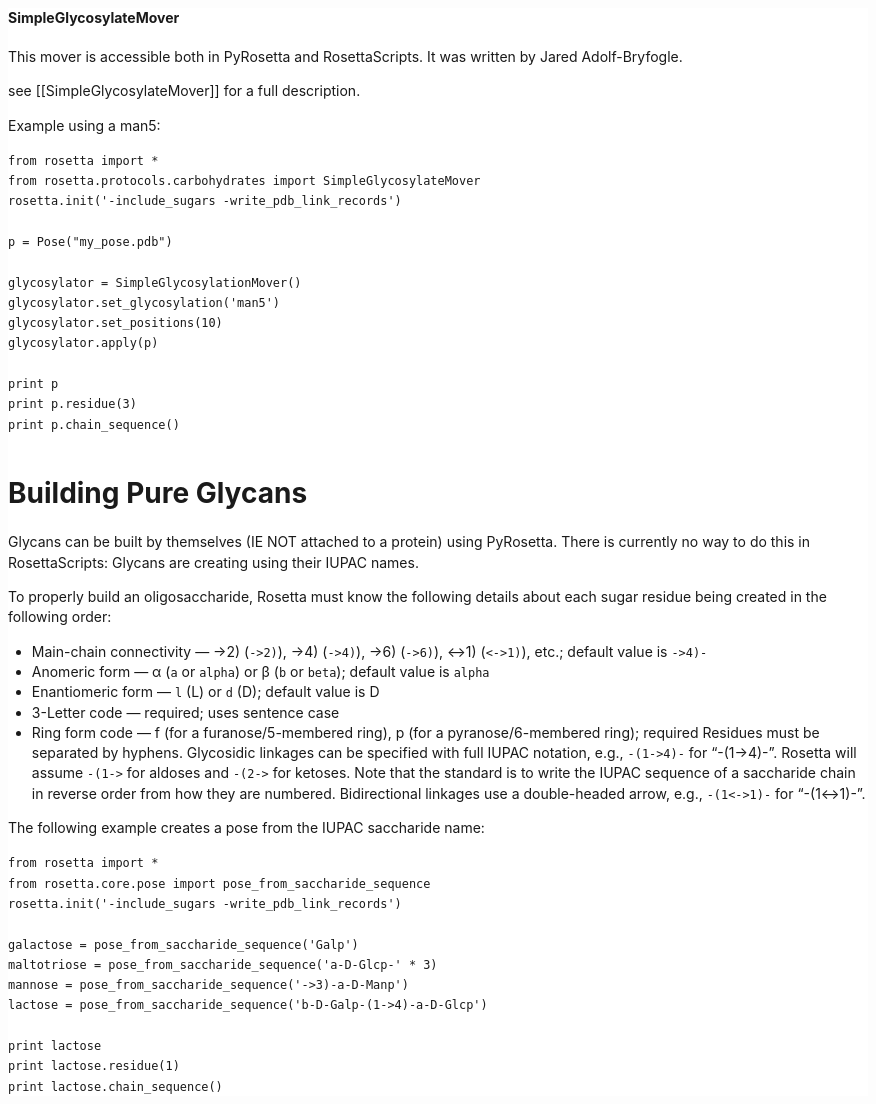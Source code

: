  
#### SimpleGlycosylateMover
This mover is accessible both in PyRosetta and RosettaScripts. It was written by Jared Adolf-Bryfogle.

see [[SimpleGlycosylateMover]] for a full description.

Example using a man5:

```
from rosetta import *
from rosetta.protocols.carbohydrates import SimpleGlycosylateMover
rosetta.init('-include_sugars -write_pdb_link_records')

p = Pose("my_pose.pdb")

glycosylator = SimpleGlycosylationMover()
glycosylator.set_glycosylation('man5')
glycosylator.set_positions(10)
glycosylator.apply(p)

print p
print p.residue(3)
print p.chain_sequence()
```

Building Pure Glycans
================
Glycans can be built by themselves (IE NOT attached to a protein) using PyRosetta.  There is currently no way to do this in RosettaScripts:
Glycans are creating using their IUPAC names. 

To properly build an oligosaccharide, Rosetta must know the following details about each sugar residue being created in the following order:
-	Main-chain connectivity — →2) (`->2)`), →4) (`->4)`), →6) (`->6)`), ↔1) (`<->1)`), etc.; default value is `->4)-`
-	Anomeric form — α (`a` or `alpha`) or β (`b` or `beta`); default value is `alpha`
-	Enantiomeric form — `l` (L) or `d` (D); default value is D
-	3-Letter code — required; uses sentence case
-	Ring form code — f (for a furanose/5-membered ring), p (for a pyranose/6-membered ring); required
Residues must be separated by hyphens. Glycosidic linkages can be specified with full IUPAC notation, e.g., `-(1->4)-` for “-(1→4)-”. Rosetta will assume `-(1->` for aldoses and `-(2->` for ketoses. Note that the standard is to write the IUPAC sequence of a saccharide chain in reverse order from how they are numbered. Bidirectional linkages use a double-headed arrow, e.g., `-(1<->1)-` for “-(1↔1)-”.


The following example creates a pose from the IUPAC saccharide name:

```
from rosetta import *
from rosetta.core.pose import pose_from_saccharide_sequence
rosetta.init('-include_sugars -write_pdb_link_records')

galactose = pose_from_saccharide_sequence('Galp')
maltotriose = pose_from_saccharide_sequence('a-D-Glcp-' * 3)
mannose = pose_from_saccharide_sequence('->3)-a-D-Manp')
lactose = pose_from_saccharide_sequence('b-D-Galp-(1->4)-a-D-Glcp')

print lactose
print lactose.residue(1)
print lactose.chain_sequence()

```
